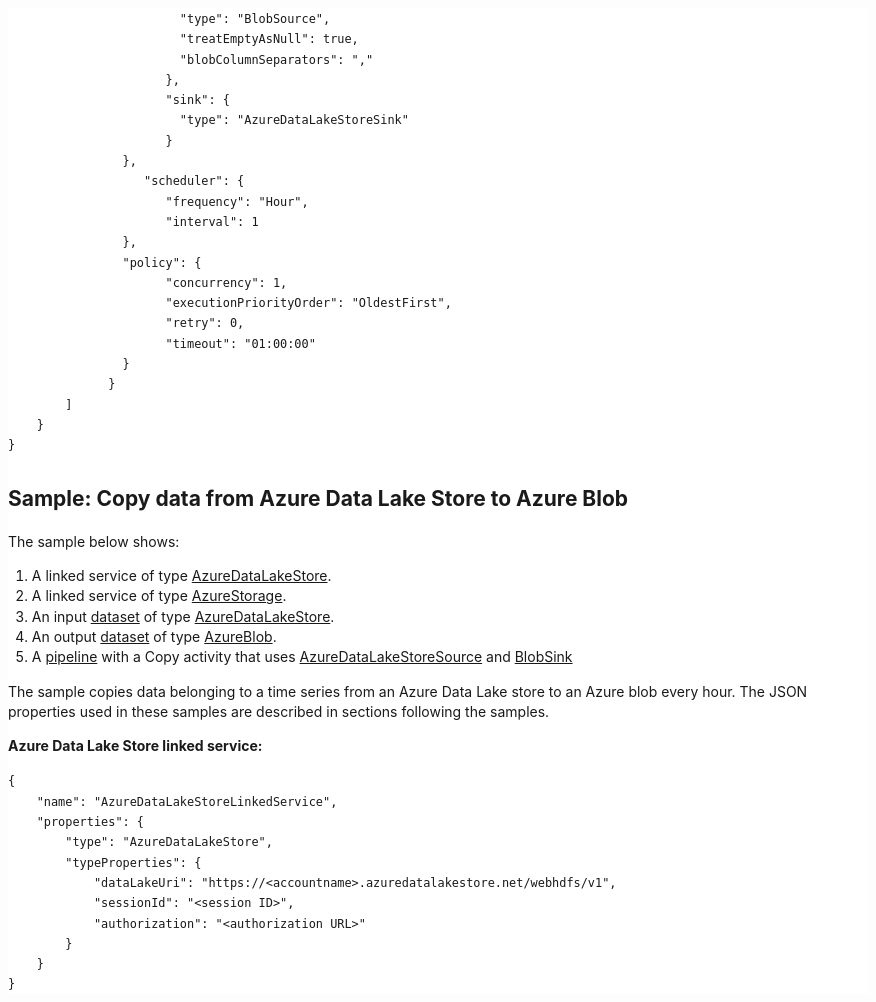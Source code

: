                             "type": "BlobSource",
                            "treatEmptyAsNull": true,
                            "blobColumnSeparators": ","
                          },
                          "sink": {
                            "type": "AzureDataLakeStoreSink"
                          }
                    },
                       "scheduler": {
                          "frequency": "Hour",
                          "interval": 1
                    },
                    "policy": {
                          "concurrency": 1,
                          "executionPriorityOrder": "OldestFirst",
                          "retry": 0,
                          "timeout": "01:00:00"
                    }
                  }
            ]
        }
    }

## Sample: Copy data from Azure Data Lake Store to Azure Blob
The sample below shows:

1. A linked service of type [AzureDataLakeStore](#azure-data-lake-linked-service-properties.md).
2. A linked service of type [AzureStorage](#azure-storage-linked-service-properties.md).
3. An input [dataset](data-factory-create-datasets.md) of type [AzureDataLakeStore](#azure-data-lake-dataset-type-properties.md).
4. An output [dataset](data-factory-create-datasets.md) of type [AzureBlob](#azure-blob-dataset-type-properties.md).
5. A [pipeline](data-factory-create-pipelines.md) with a Copy activity that uses [AzureDataLakeStoreSource](#azure-data-lake-copy-activity-type-properties.md) and [BlobSink](#azure-blob-copy-activity-type-properties.md)

The sample copies data belonging to a time series from an Azure Data Lake store to an Azure blob every hour. The JSON properties used in these samples are described in sections following the samples.

**Azure Data Lake Store linked service:**

    {
        "name": "AzureDataLakeStoreLinkedService",
        "properties": {
            "type": "AzureDataLakeStore",
            "typeProperties": {
                "dataLakeUri": "https://<accountname>.azuredatalakestore.net/webhdfs/v1",
                "sessionId": "<session ID>",
                "authorization": "<authorization URL>"
            }
        }
    }
